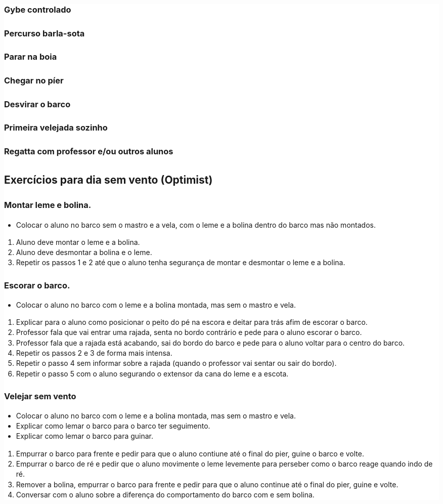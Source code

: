 ### Gybe controlado

### Percurso barla-sota

### Parar na boia

### Chegar no píer

### Desvirar o barco

### Primeira velejada sozinho

### Regatta com professor e/ou outros alunos


## Exercícios para dia sem vento (Optimist)

### Montar leme e bolina.
* Colocar o aluno no barco sem o mastro e a vela, com o leme e a bolina dentro do barco mas não montados.
1. Aluno deve montar o leme e a bolina.
2. Aluno deve desmontar a bolina e o leme.
3. Repetir os passos 1 e 2 até que o aluno tenha segurança de montar e desmontar o leme e a bolina.

### Escorar o barco.
* Colocar o aluno no barco com o leme e a bolina montada, mas sem o mastro e vela.
1. Explicar para o aluno como posicionar o peito do pé na escora e deitar para trás afim de escorar o barco.
2. Professor fala que vai entrar uma rajada, senta no bordo contrário e pede para o aluno escorar o barco.
3. Professor fala que a rajada está acabando, sai do bordo do barco e pede para o aluno voltar para o centro do barco.
4. Repetir os passos 2 e 3 de forma mais intensa.
5. Repetir o passo 4 sem informar sobre a rajada (quando o professor vai sentar ou sair do bordo).
6. Repetir o passo 5 com o aluno segurando o extensor da cana do leme e a escota.

### Velejar sem vento
* Colocar o aluno no barco com o leme e a bolina montada, mas sem o mastro e vela.
* Explicar como lemar o barco para o barco ter seguimento.
* Explicar como lemar o barco para guinar.
1. Empurrar o barco para frente e pedir para que o aluno contiune até o final do pier, guine o barco e volte.
2. Empurrar o barco de ré e pedir que o aluno movimente o leme levemente para perseber como o barco reage quando indo de ré.
3. Remover a bolina, empurrar o barco para frente e pedir para que o aluno continue até o final do pier, guine e volte.
4. Conversar com o aluno sobre a diferença do comportamento do barco com e sem bolina.
